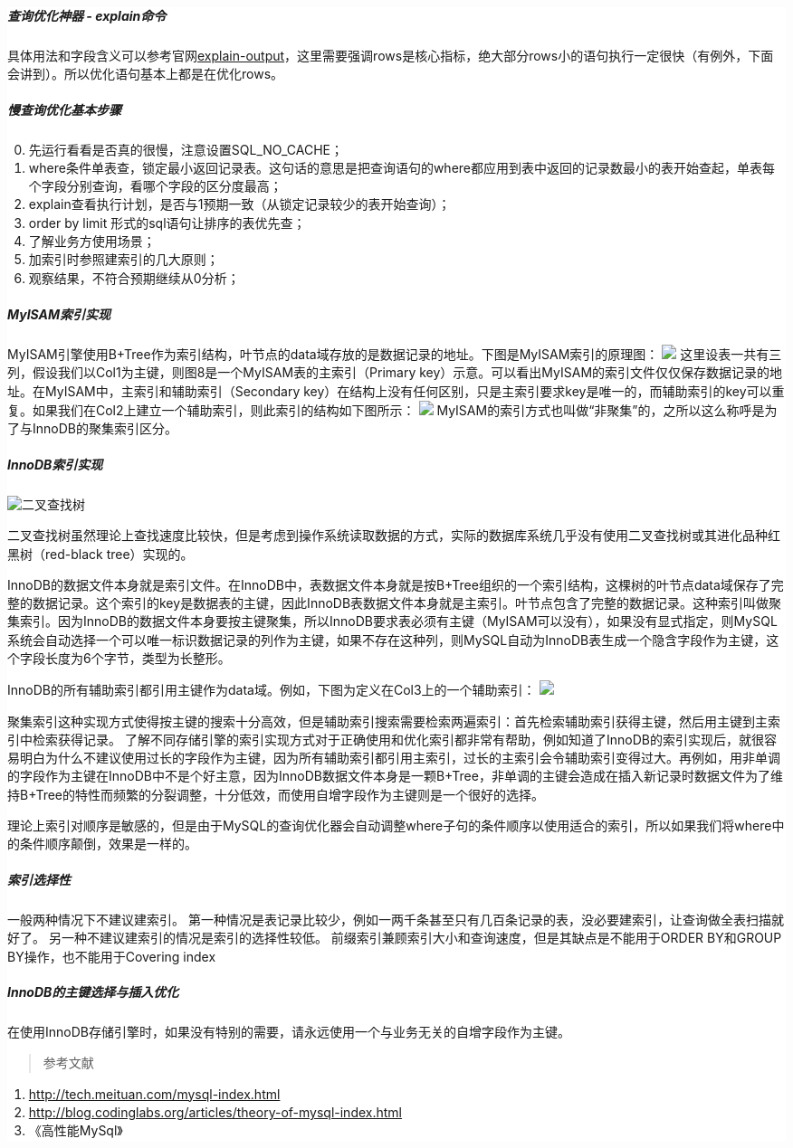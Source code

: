 ##### 查询优化神器 - explain命令
具体用法和字段含义可以参考官网[explain-output](http://dev.mysql.com/doc/refman/5.5/en/explain-output.html)，这里需要强调rows是核心指标，绝大部分rows小的语句执行一定很快（有例外，下面会讲到）。所以优化语句基本上都是在优化rows。

##### 慢查询优化基本步骤

0.	先运行看看是否真的很慢，注意设置SQL_NO_CACHE；
1.	where条件单表查，锁定最小返回记录表。这句话的意思是把查询语句的where都应用到表中返回的记录数最小的表开始查起，单表每个字段分别查询，看哪个字段的区分度最高；
2.	explain查看执行计划，是否与1预期一致（从锁定记录较少的表开始查询）；
3.	order by limit 形式的sql语句让排序的表优先查；
4.	了解业务方使用场景；
5.	加索引时参照建索引的几大原则；
6.	观察结果，不符合预期继续从0分析；

##### MyISAM索引实现
MyISAM引擎使用B+Tree作为索引结构，叶节点的data域存放的是数据记录的地址。下图是MyISAM索引的原理图：
![](http://i.imgur.com/gtTVR90.png)
这里设表一共有三列，假设我们以Col1为主键，则图8是一个MyISAM表的主索引（Primary key）示意。可以看出MyISAM的索引文件仅仅保存数据记录的地址。在MyISAM中，主索引和辅助索引（Secondary key）在结构上没有任何区别，只是主索引要求key是唯一的，而辅助索引的key可以重复。如果我们在Col2上建立一个辅助索引，则此索引的结构如下图所示：
![](http://i.imgur.com/3cYtmoQ.png)
MyISAM的索引方式也叫做“非聚集”的，之所以这么称呼是为了与InnoDB的聚集索引区分。


##### InnoDB索引实现
![二叉查找树](http://i.imgur.com/OH9ANrq.png)

二叉查找树虽然理论上查找速度比较快，但是考虑到操作系统读取数据的方式，实际的数据库系统几乎没有使用二叉查找树或其进化品种红黑树（red-black tree）实现的。

InnoDB的数据文件本身就是索引文件。在InnoDB中，表数据文件本身就是按B+Tree组织的一个索引结构，这棵树的叶节点data域保存了完整的数据记录。这个索引的key是数据表的主键，因此InnoDB表数据文件本身就是主索引。叶节点包含了完整的数据记录。这种索引叫做聚集索引。因为InnoDB的数据文件本身要按主键聚集，所以InnoDB要求表必须有主键（MyISAM可以没有），如果没有显式指定，则MySQL系统会自动选择一个可以唯一标识数据记录的列作为主键，如果不存在这种列，则MySQL自动为InnoDB表生成一个隐含字段作为主键，这个字段长度为6个字节，类型为长整形。

InnoDB的所有辅助索引都引用主键作为data域。例如，下图为定义在Col3上的一个辅助索引：
![](http://i.imgur.com/skW3BDi.png)

聚集索引这种实现方式使得按主键的搜索十分高效，但是辅助索引搜索需要检索两遍索引：首先检索辅助索引获得主键，然后用主键到主索引中检索获得记录。
了解不同存储引擎的索引实现方式对于正确使用和优化索引都非常有帮助，例如知道了InnoDB的索引实现后，就很容易明白为什么不建议使用过长的字段作为主键，因为所有辅助索引都引用主索引，过长的主索引会令辅助索引变得过大。再例如，用非单调的字段作为主键在InnoDB中不是个好主意，因为InnoDB数据文件本身是一颗B+Tree，非单调的主键会造成在插入新记录时数据文件为了维持B+Tree的特性而频繁的分裂调整，十分低效，而使用自增字段作为主键则是一个很好的选择。

理论上索引对顺序是敏感的，但是由于MySQL的查询优化器会自动调整where子句的条件顺序以使用适合的索引，所以如果我们将where中的条件顺序颠倒，效果是一样的。
##### 索引选择性
一般两种情况下不建议建索引。
第一种情况是表记录比较少，例如一两千条甚至只有几百条记录的表，没必要建索引，让查询做全表扫描就好了。
另一种不建议建索引的情况是索引的选择性较低。
前缀索引兼顾索引大小和查询速度，但是其缺点是不能用于ORDER BY和GROUP BY操作，也不能用于Covering index
##### InnoDB的主键选择与插入优化
在使用InnoDB存储引擎时，如果没有特别的需要，请永远使用一个与业务无关的自增字段作为主键。

> 参考文献
> 
1.	http://tech.meituan.com/mysql-index.html
2.	http://blog.codinglabs.org/articles/theory-of-mysql-index.html
2.	《高性能MySql》
